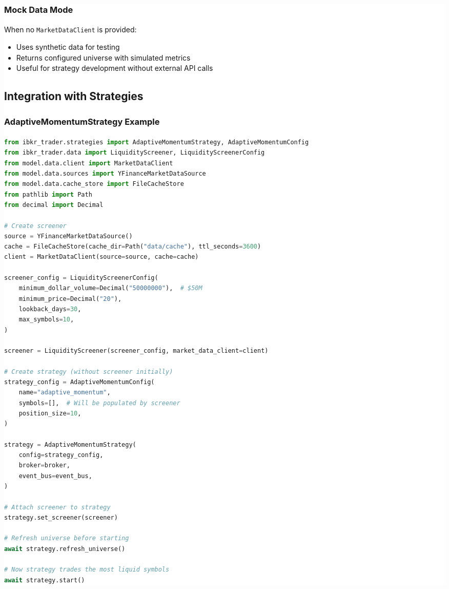 ### Mock Data Mode

When no `MarketDataClient` is provided:
- Uses synthetic data for testing
- Returns configured universe with simulated metrics
- Useful for strategy development without external API calls

## Integration with Strategies

### AdaptiveMomentumStrategy Example

```python
from ibkr_trader.strategies import AdaptiveMomentumStrategy, AdaptiveMomentumConfig
from ibkr_trader.data import LiquidityScreener, LiquidityScreenerConfig
from model.data.client import MarketDataClient
from model.data.sources import YFinanceMarketDataSource
from model.data.cache_store import FileCacheStore
from pathlib import Path
from decimal import Decimal

# Create screener
source = YFinanceMarketDataSource()
cache = FileCacheStore(cache_dir=Path("data/cache"), ttl_seconds=3600)
client = MarketDataClient(source=source, cache=cache)

screener_config = LiquidityScreenerConfig(
    minimum_dollar_volume=Decimal("50000000"),  # $50M
    minimum_price=Decimal("20"),
    lookback_days=30,
    max_symbols=10,
)

screener = LiquidityScreener(screener_config, market_data_client=client)

# Create strategy (without screener initially)
strategy_config = AdaptiveMomentumConfig(
    name="adaptive_momentum",
    symbols=[],  # Will be populated by screener
    position_size=10,
)

strategy = AdaptiveMomentumStrategy(
    config=strategy_config,
    broker=broker,
    event_bus=event_bus,
)

# Attach screener to strategy
strategy.set_screener(screener)

# Refresh universe before starting
await strategy.refresh_universe()

# Now strategy trades the most liquid symbols
await strategy.start()
```
